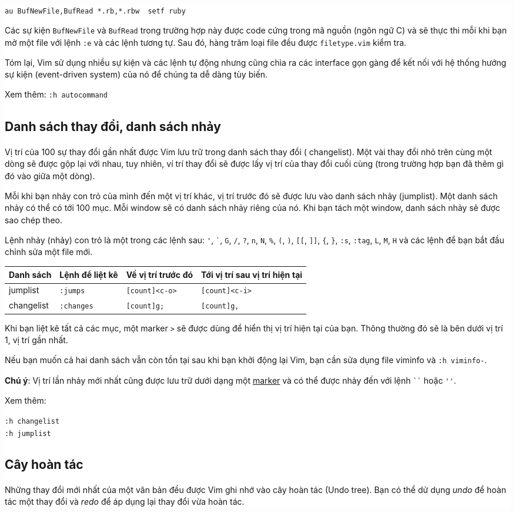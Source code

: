 ```vim
au BufNewFile,BufRead *.rb,*.rbw  setf ruby
```

Các sự kiện `BufNewFile` và `BufRead` trong trường hợp này được code cứng trong 
mã nguồn (ngôn ngữ C) và sẽ thực thi mỗi khi bạn mở một file với lệnh `:e` và 
các lệnh tương tự. Sau đó, hàng trăm loại file đều được `filetype.vim` kiểm tra.

Tóm lại, Vim sử dụng nhiều sự kiện và các lệnh tự động nhưng cũng chìa ra các 
interface gọn gàng để kết nối với hệ thống hướng sự kiện (event-driven system) 
của nó để chúng ta dễ dàng tùy biến.

Xem thêm: `:h autocommand`

## Danh sách thay đổi, danh sách nhảy

Vị trí của 100 sự thay đổi gần nhất được Vim lưu trữ trong danh sách thay đổi (
changelist). Một vài thay đổi nhỏ trên cùng một dòng sẽ được gộp lại với nhau,
tuy nhiên, ví trí thay đổi sẽ được lấy vị trí của thay đổi cuối cùng (trong 
trường hợp bạn đã thêm gì đó vào giữa một dòng).

Mỗi khi bạn nhảy con trỏ của mình đến một vị trí khác, vị trí trước đó sẽ được 
lưu vào danh sách nhảy (jumplist). Một danh sách nhảy có thể có tới 100 mục. 
Mỗi window sẽ có danh sách nhảy riêng của nó. Khi bạn tách một window, danh 
sách nhảy sẽ được sao chép theo.

Lệnh nhảy (nhảy) con trỏ là một trong các lệnh sau: `'`, `` ` ``, `G`, 
`/`, `?`, `n`, `N`, `%`, `(`, `)`, `[[`, `]]`, `{`, `}`, `:s`, `:tag`, `L`, 
`M`, `H` và các lệnh để bạn bắt đầu chỉnh sửa một file mới.

| Danh sách  | Lệnh để liệt kê  | Về vị trí trước đó   | Tới vị trí sau vị trí hiện tại |
|------------|------------------|----------------------|-----------------------|
| jumplist   | `:jumps`         | `[count]<c-o>`       | `[count]<c-i>`        |
| changelist | `:changes`       | `[count]g;`          | `[count]g,`           |

Khi bạn liệt kê tất cả các mục, một marker `>` sẽ được dùng để hiển thị vị trí 
hiện tại của bạn. Thông thường đó sẽ là bên dưới vị trí 1, vị trí gần nhất.

Nếu bạn muốn cả hai danh sách vẫn còn tồn tại sau khi bạn khởi động lại Vim, 
bạn cần sửa dụng file viminfo và `:h viminfo-`.

**Chú ý**: Vị trí lần nhảy mới nhất cũng được lưu trữ dưới dạng một 
[marker](#đánh-dấu) và có thể được nhảy đến với lệnh ``` `` ``` hoặc `''`.

Xem thêm:

```
:h changelist
:h jumplist
```

## Cây hoàn tác

Những thay đổi mới nhất của một văn bản đều được Vim ghi nhớ vào cây hoàn tác 
(Undo tree). Bạn có thể dử dụng _undo_ để hoàn tác một thay đổi và _redo_ để 
áp dụng lại thay đổi vừa hoàn tác.
